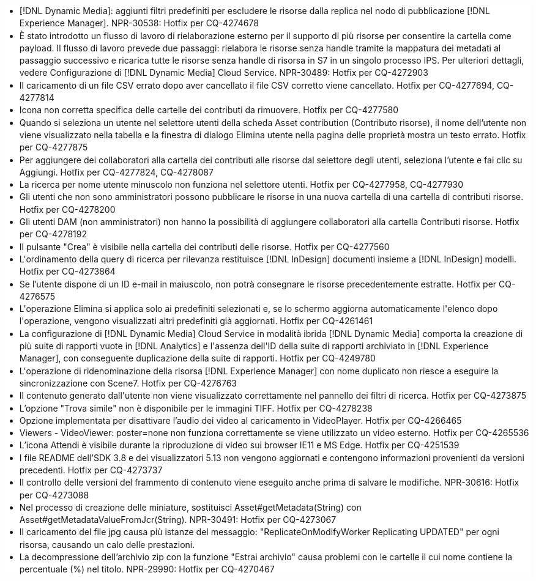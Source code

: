 * [!DNL Dynamic Media]: aggiunti filtri predefiniti per escludere le risorse dalla replica nel nodo di pubblicazione [!DNL Experience Manager]. NPR-30538: Hotfix per CQ-4274678
* È stato introdotto un flusso di lavoro di rielaborazione esterno per il supporto di più risorse per consentire la cartella come payload. Il flusso di lavoro prevede due passaggi: rielabora le risorse senza handle tramite la mappatura dei metadati al passaggio successivo e ricarica tutte le risorse senza handle di risorsa in S7 in un singolo processo IPS. Per ulteriori dettagli, vedere Configurazione di [!DNL Dynamic Media] Cloud Service. NPR-30489: Hotfix per CQ-4272903
* Il caricamento di un file CSV errato dopo aver cancellato il file CSV corretto viene cancellato. Hotfix per CQ-4277694, CQ-4277814
* Icona non corretta specifica delle cartelle dei contributi da rimuovere. Hotfix per CQ-4277580
* Quando si seleziona un utente nel selettore utenti della scheda Asset contribution (Contributo risorse), il nome dell’utente non viene visualizzato nella tabella e la finestra di dialogo Elimina utente nella pagina delle proprietà mostra un testo errato. Hotfix per CQ-4277875
* Per aggiungere dei collaboratori alla cartella dei contributi alle risorse dal selettore degli utenti, seleziona l’utente e fai clic su Aggiungi. Hotfix per CQ-4277824, CQ-4278087
* La ricerca per nome utente minuscolo non funziona nel selettore utenti. Hotfix per CQ-4277958, CQ-4277930
* Gli utenti che non sono amministratori possono pubblicare le risorse in una nuova cartella di una cartella di contributi risorse. Hotfix per CQ-4278200
* Gli utenti DAM (non amministratori) non hanno la possibilità di aggiungere collaboratori alla cartella Contributi risorse. Hotfix per CQ-4278192
* Il pulsante &quot;Crea&quot; è visibile nella cartella dei contributi delle risorse. Hotfix per CQ-4277560
* L&#39;ordinamento della query di ricerca per rilevanza restituisce [!DNL InDesign] documenti insieme a [!DNL InDesign] modelli. Hotfix per CQ-4273864
* Se l’utente dispone di un ID e-mail in maiuscolo, non potrà consegnare le risorse precedentemente estratte. Hotfix per CQ-4276575
* L&#39;operazione Elimina si applica solo ai predefiniti selezionati e, se lo schermo aggiorna automaticamente l&#39;elenco dopo l&#39;operazione, vengono visualizzati altri predefiniti già aggiornati. Hotfix per CQ-4261461
* La configurazione di [!DNL Dynamic Media] Cloud Service in modalità ibrida [!DNL Dynamic Media] comporta la creazione di più suite di rapporti vuote in [!DNL Analytics] e l&#39;assenza dell&#39;ID della suite di rapporti archiviato in [!DNL Experience Manager], con conseguente duplicazione della suite di rapporti. Hotfix per CQ-4249780
* L&#39;operazione di ridenominazione della risorsa [!DNL Experience Manager] con nome duplicato non riesce a eseguire la sincronizzazione con Scene7. Hotfix per CQ-4276763
* Il contenuto generato dall&#39;utente non viene visualizzato correttamente nel pannello dei filtri di ricerca. Hotfix per CQ-4273875
* L’opzione &quot;Trova simile&quot; non è disponibile per le immagini TIFF. Hotfix per CQ-4278238
* Opzione implementata per disattivare l’audio dei video al caricamento in VideoPlayer. Hotfix per CQ-4266465
* Viewers - VideoViewer: poster=none non funziona correttamente se viene utilizzato un video esterno. Hotfix per CQ-4265536
* L’icona Attendi è visibile durante la riproduzione di video sui browser IE11 e MS Edge. Hotfix per CQ-4251539
* I file README dell’SDK 3.8 e dei visualizzatori 5.13 non vengono aggiornati e contengono informazioni provenienti da versioni precedenti. Hotfix per CQ-4273737
* Il controllo delle versioni del frammento di contenuto viene eseguito anche prima di salvare le modifiche. NPR-30616: Hotfix per CQ-4273088
* Nel processo di creazione delle miniature, sostituisci Asset#getMetadata(String) con Asset#getMetadataValueFromJcr(String). NPR-30491: Hotfix per CQ-4273067
* Il caricamento del file jpg causa più istanze del messaggio: &quot;ReplicateOnModifyWorker Replicating UPDATED&quot; per ogni risorsa, causando un calo delle prestazioni.
* La decompressione dell’archivio zip con la funzione &quot;Estrai archivio&quot; causa problemi con le cartelle il cui nome contiene la percentuale (%) nel titolo. NPR-29990: Hotfix per CQ-4270467

